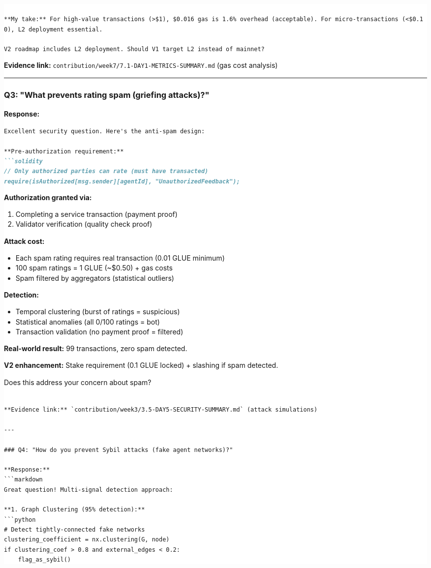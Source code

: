 ```markdown

**My take:** For high-value transactions (>$1), $0.016 gas is 1.6% overhead (acceptable). For micro-transactions (<$0.10), L2 deployment essential.

V2 roadmap includes L2 deployment. Should V1 target L2 instead of mainnet?
```

**Evidence link:** `contribution/week7/7.1-DAY1-METRICS-SUMMARY.md` (gas cost analysis)

---

### Q3: "What prevents rating spam (griefing attacks)?"

**Response:**
```markdown
Excellent security question. Here's the anti-spam design:

**Pre-authorization requirement:**
```solidity
// Only authorized parties can rate (must have transacted)
require(isAuthorized[msg.sender][agentId], "UnauthorizedFeedback");
```

**Authorization granted via:**
1. Completing a service transaction (payment proof)
2. Validator verification (quality check proof)

**Attack cost:**
- Each spam rating requires real transaction (0.01 GLUE minimum)
- 100 spam ratings = 1 GLUE (~$0.50) + gas costs
- Spam filtered by aggregators (statistical outliers)

**Detection:**
- Temporal clustering (burst of ratings = suspicious)
- Statistical anomalies (all 0/100 ratings = bot)
- Transaction validation (no payment proof = filtered)

**Real-world result:** 99 transactions, zero spam detected.

**V2 enhancement:** Stake requirement (0.1 GLUE locked) + slashing if spam detected.

Does this address your concern about spam?
```

**Evidence link:** `contribution/week3/3.5-DAY5-SECURITY-SUMMARY.md` (attack simulations)

---

### Q4: "How do you prevent Sybil attacks (fake agent networks)?"

**Response:**
```markdown
Great question! Multi-signal detection approach:

**1. Graph Clustering (95% detection):**
```python
# Detect tightly-connected fake networks
clustering_coefficient = nx.clustering(G, node)
if clustering_coef > 0.8 and external_edges < 0.2:
    flag_as_sybil()
```
